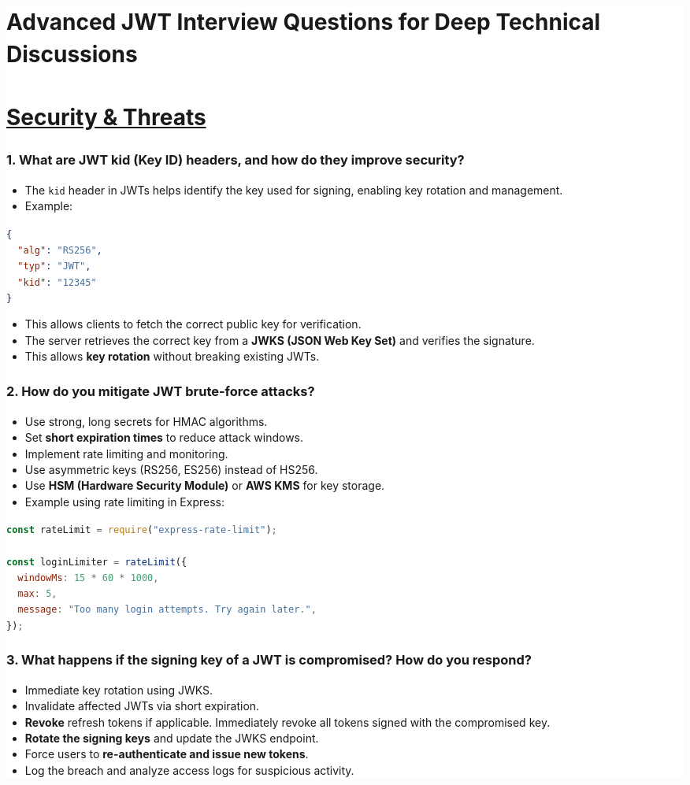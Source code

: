 # Advanced JWT Interview Questions for Deep Technical Discussions

# <u>Security & Threats</u>

### 1. What are JWT kid (Key ID) headers, and how do they improve security?

- The `kid` header in JWTs helps identify the key used for signing, enabling key rotation and management.
- Example:

```json
{
  "alg": "RS256",
  "typ": "JWT",
  "kid": "12345"
}
```

- This allows clients to fetch the correct public key for verification.
- The server retrieves the correct key from a **JWKS (JSON Web Key Set)** and verifies the signature.
- This allows **key rotation** without breaking existing JWTs.

### 2. How do you mitigate JWT brute-force attacks?

- Use strong, long secrets for HMAC algorithms.
- Set **short expiration times** to reduce attack windows.
- Implement rate limiting and monitoring.
- Use asymmetric keys (RS256, ES256) instead of HS256.
- Use **HSM (Hardware Security Module)** or **AWS KMS** for key storage.
- Example using rate limiting in Express:

```js
const rateLimit = require("express-rate-limit");

const loginLimiter = rateLimit({
  windowMs: 15 * 60 * 1000,
  max: 5,
  message: "Too many login attempts. Try again later.",
});
```

### 3. What happens if the signing key of a JWT is compromised? How do you respond?

- Immediate key rotation using JWKS.
- Invalidate affected JWTs via short expiration.
- **Revoke** refresh tokens if applicable. Immediately revoke all tokens signed with the compromised key.
- **Rotate the signing keys** and update the JWKS endpoint.
- Force users to **re-authenticate and issue new tokens**.
- Log the breach and analyze access logs for suspicious activity.
